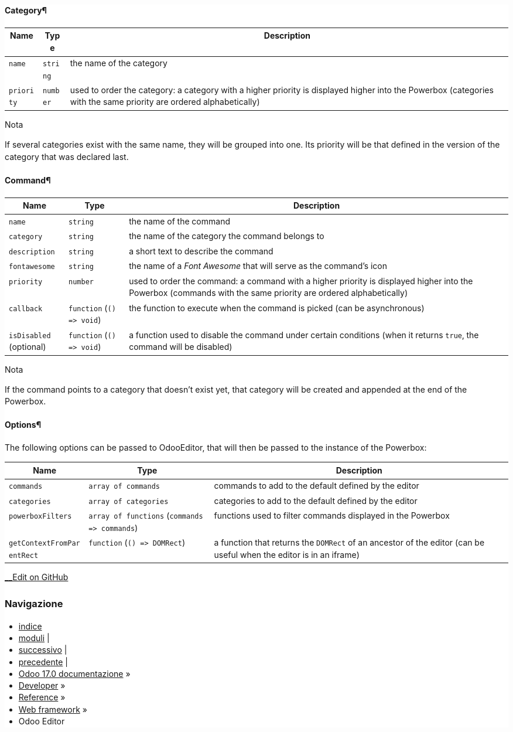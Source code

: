 #### Category¶

Name | Type | Description  
---|---|---  
`name` | `string` | the name of the category  
`priority` | `number` | used to order the category: a category with a higher priority is displayed higher into the Powerbox (categories with the same priority are ordered alphabetically)  
  
Nota

If several categories exist with the same name, they will be grouped into one. Its priority will be that defined in the version of the category that was declared last.

#### Command¶

Name | Type | Description  
---|---|---  
`name` | `string` | the name of the command  
`category` | `string` | the name of the category the command belongs to  
`description` | `string` | a short text to describe the command  
`fontawesome` | `string` | the name of a _Font Awesome_ that will serve as the command’s icon  
`priority` | `number` | used to order the command: a command with a higher priority is displayed higher into the Powerbox (commands with the same priority are ordered alphabetically)  
`callback` | `function` (`() => void`) | the function to execute when the command is picked (can be asynchronous)  
`isDisabled` (optional) | `function` (`() => void`) | a function used to disable the command under certain conditions (when it returns `true`, the command will be disabled)  
  
Nota

If the command points to a category that doesn’t exist yet, that category will be created and appended at the end of the Powerbox.

#### Options¶

The following options can be passed to OdooEditor, that will then be passed to the instance of the Powerbox:

Name | Type | Description  
---|---|---  
`commands` | `array of commands` | commands to add to the default defined by the editor  
`categories` | `array of categories` | categories to add to the default defined by the editor  
`powerboxFilters` | `array of functions` (`commands => commands`) | functions used to filter commands displayed in the Powerbox  
`getContextFromParentRect` | `function` (`() => DOMRect`) | a function that returns the `DOMRect` of an ancestor of the editor (can be useful when the editor is in an iframe)  
  
[ __Edit on GitHub](https://github.com/odoo/documentation/edit/17.0/content/developer/reference/frontend/odoo_editor.rst)

### Navigazione

  * [indice](../../../genindex.html "Indice generale")
  * [moduli](../../../py-modindex.html "Indice del modulo Python") |
  * [successivo](../user_interface.html "User interface") |
  * [precedente](qweb.html "QWeb Templates") |
  * [Odoo 17.0 documentazione](../../../index-2.html) »
  * [Developer](../../../developer.html) »
  * [Reference](../../reference.html) »
  * [Web framework](../frontend.html) »
  * Odoo Editor

